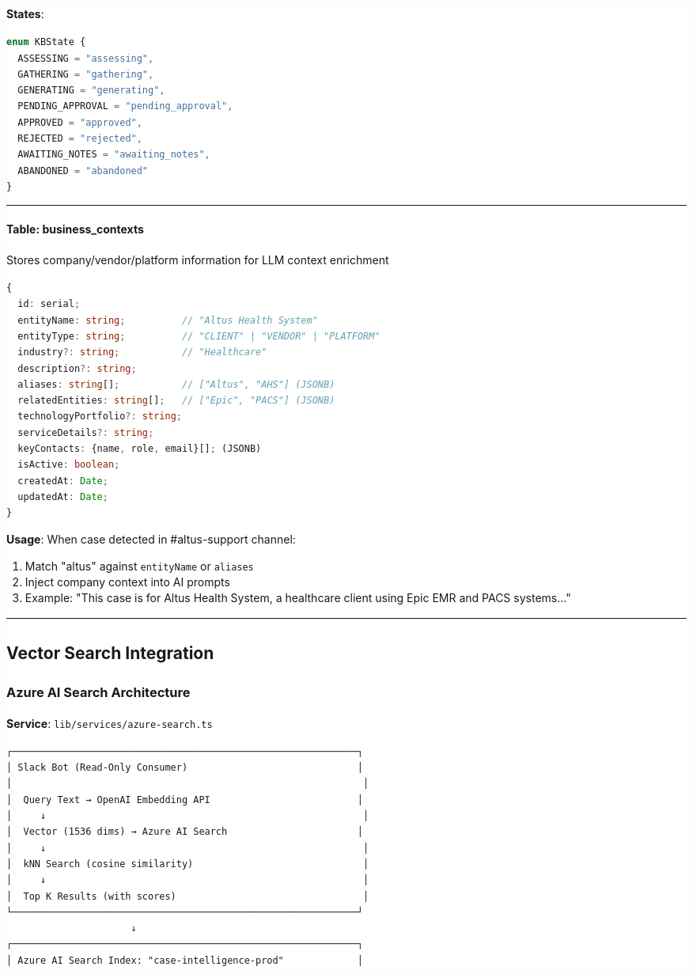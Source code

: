 **States**:
```typescript
enum KBState {
  ASSESSING = "assessing",
  GATHERING = "gathering",
  GENERATING = "generating",
  PENDING_APPROVAL = "pending_approval",
  APPROVED = "approved",
  REJECTED = "rejected",
  AWAITING_NOTES = "awaiting_notes",
  ABANDONED = "abandoned"
}
```

---

#### **Table: business_contexts**
Stores company/vendor/platform information for LLM context enrichment

```typescript
{
  id: serial;
  entityName: string;          // "Altus Health System"
  entityType: string;          // "CLIENT" | "VENDOR" | "PLATFORM"
  industry?: string;           // "Healthcare"
  description?: string;
  aliases: string[];           // ["Altus", "AHS"] (JSONB)
  relatedEntities: string[];   // ["Epic", "PACS"] (JSONB)
  technologyPortfolio?: string;
  serviceDetails?: string;
  keyContacts: {name, role, email}[]; (JSONB)
  isActive: boolean;
  createdAt: Date;
  updatedAt: Date;
}
```

**Usage**: When case detected in #altus-support channel:
1. Match "altus" against `entityName` or `aliases`
2. Inject company context into AI prompts
3. Example: "This case is for Altus Health System, a healthcare client using Epic EMR and PACS systems..."

---

## Vector Search Integration

### Azure AI Search Architecture

**Service**: `lib/services/azure-search.ts`

```
┌─────────────────────────────────────────────────────────────┐
│ Slack Bot (Read-Only Consumer)                              │
│                                                              │
│  Query Text → OpenAI Embedding API                          │
│     ↓                                                        │
│  Vector (1536 dims) → Azure AI Search                       │
│     ↓                                                        │
│  kNN Search (cosine similarity)                              │
│     ↓                                                        │
│  Top K Results (with scores)                                 │
└─────────────────────────────────────────────────────────────┘
                      ↓
┌─────────────────────────────────────────────────────────────┐
│ Azure AI Search Index: "case-intelligence-prod"             │
```
